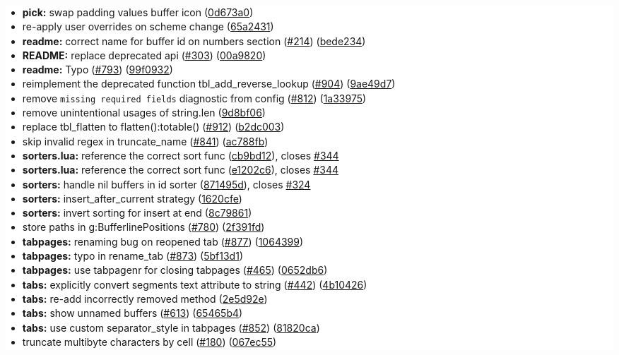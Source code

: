 * **pick:** swap padding values buffer icon ([0d673a0](https://github.com/ofseed/bufferline.nvim/commit/0d673a07308f94b582f4ec0ac3dcb4a6bf3b1476))
* re-apply user overrides on scheme change ([65a2431](https://github.com/ofseed/bufferline.nvim/commit/65a24314a2ace829356a3b7e5c791ef3e19c9ed9))
* **readme:** correct name for buffer id on numbers section ([#214](https://github.com/ofseed/bufferline.nvim/issues/214)) ([bede234](https://github.com/ofseed/bufferline.nvim/commit/bede234e1036ab04dd6c6caf3bd7f9ed1d194c3c))
* **README:** replace deprecated api ([#303](https://github.com/ofseed/bufferline.nvim/issues/303)) ([00a9820](https://github.com/ofseed/bufferline.nvim/commit/00a98203a38dd38b670aa70ef965c4e9be5573ef))
* **readme:** Typo ([#793](https://github.com/ofseed/bufferline.nvim/issues/793)) ([99f0932](https://github.com/ofseed/bufferline.nvim/commit/99f0932365b34e22549ff58e1bea388465d15e99))
* reimplement the deprecated function tbl_add_reverse_lookup ([#904](https://github.com/ofseed/bufferline.nvim/issues/904)) ([9ae49d7](https://github.com/ofseed/bufferline.nvim/commit/9ae49d71c84b42b91795f7b7cead223c6346e774))
* remove `missing required fields` diagnostic from config ([#812](https://github.com/ofseed/bufferline.nvim/issues/812)) ([1a33975](https://github.com/ofseed/bufferline.nvim/commit/1a3397556d194bb1f2cc530b07124ccc512c5501))
* remove unintentional usages of string.len ([9d8bf06](https://github.com/ofseed/bufferline.nvim/commit/9d8bf067012fa02ea0e966de316b92d706253369))
* replace tbl_flatten to flatten():totable() ([#912](https://github.com/ofseed/bufferline.nvim/issues/912)) ([b2dc003](https://github.com/ofseed/bufferline.nvim/commit/b2dc003aca1dc638ccc3e7752ab3969b4184a690))
* skip invalid regex in truncate_name ([#841](https://github.com/ofseed/bufferline.nvim/issues/841)) ([ac788fb](https://github.com/ofseed/bufferline.nvim/commit/ac788fbc493839c1e76daa8d119934b715fdb90e))
* **sorters.lua:** reference the correct sort func ([cb9bd12](https://github.com/ofseed/bufferline.nvim/commit/cb9bd12875d1a75c706a2f0ab62a460b5250528c)), closes [#344](https://github.com/ofseed/bufferline.nvim/issues/344)
* **sorters.lua:** reference the correct sort func ([e1202c6](https://github.com/ofseed/bufferline.nvim/commit/e1202c6569353d03ef0cb3da11b839dba26854dd)), closes [#344](https://github.com/ofseed/bufferline.nvim/issues/344)
* **sorters:** handle nil buffers in id sorter ([871495d](https://github.com/ofseed/bufferline.nvim/commit/871495d9e2dbe3314a421fd2d5e46f47de7ee537)), closes [#324](https://github.com/ofseed/bufferline.nvim/issues/324)
* **sorters:** insert_after_current strategy ([1620cfe](https://github.com/ofseed/bufferline.nvim/commit/1620cfe8f226b49bfc4886a092449f565b4d84ab))
* **sorters:** invert sorting for insert at end ([8c79861](https://github.com/ofseed/bufferline.nvim/commit/8c79861742c513481f51f3f6c6a4002d5d5d39da))
* store paths in g:BufferlinePositions ([#780](https://github.com/ofseed/bufferline.nvim/issues/780)) ([2f391fd](https://github.com/ofseed/bufferline.nvim/commit/2f391fde91b9c3876eee359ee24cc352050e5e48))
* **tabpages:** renaming bug on reopened tab ([#877](https://github.com/ofseed/bufferline.nvim/issues/877)) ([1064399](https://github.com/ofseed/bufferline.nvim/commit/10643990c33ca295bfe970d775c6e7697354aa0f))
* **tabpages:** typo in rename_tab ([#873](https://github.com/ofseed/bufferline.nvim/issues/873)) ([5bf13d1](https://github.com/ofseed/bufferline.nvim/commit/5bf13d17a8c8abbce8d3ef83c8658b32e08ce913))
* **tabpages:** use tabpagenr for closing tabpages ([#465](https://github.com/ofseed/bufferline.nvim/issues/465)) ([0652db6](https://github.com/ofseed/bufferline.nvim/commit/0652db63345454701bfb8ed7705546c177bc4ef2))
* **tabs:** explicitly convert segments text attribute to string ([#442](https://github.com/ofseed/bufferline.nvim/issues/442)) ([4b10426](https://github.com/ofseed/bufferline.nvim/commit/4b1042653edaf536990374075e4c59aaa4f2f10d))
* **tabs:** re-add incorrectly removed method ([2e5d92e](https://github.com/ofseed/bufferline.nvim/commit/2e5d92efacf40d488c4647a9e3e5100357b184cf))
* **tabs:** show unnamed buffers ([#613](https://github.com/ofseed/bufferline.nvim/issues/613)) ([65465b4](https://github.com/ofseed/bufferline.nvim/commit/65465b431576bc58618c8223ae501196f9078dac))
* **tabs:** use custom separator_style in tabpages ([#852](https://github.com/ofseed/bufferline.nvim/issues/852)) ([81820ca](https://github.com/ofseed/bufferline.nvim/commit/81820cac7c85e51e4cf179f8a66d13dbf7b032d9))
* truncate multibyte characters by cell ([#180](https://github.com/ofseed/bufferline.nvim/issues/180)) ([067ec55](https://github.com/ofseed/bufferline.nvim/commit/067ec55a10ef8a58f8c7b45621daca759ab54437))